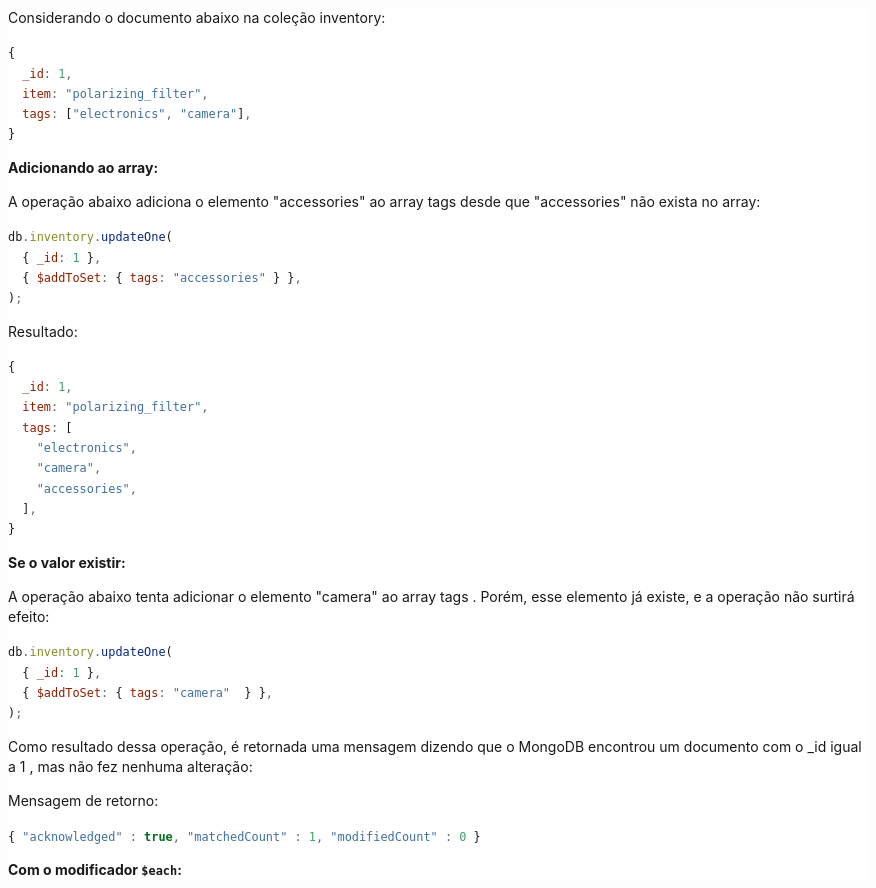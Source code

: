   
Considerando o documento abaixo na coleção inventory:
  
```js
{
  _id: 1,
  item: "polarizing_filter",
  tags: ["electronics", "camera"],
}
```
  
**Adicionando ao array:**
  
A operação abaixo adiciona o elemento "accessories" ao array tags desde que "accessories" não exista no array:
  
```js
db.inventory.updateOne(
  { _id: 1 },
  { $addToSet: { tags: "accessories" } },
);
```
  
Resultado:
  
```js
{
  _id: 1,
  item: "polarizing_filter",
  tags: [
    "electronics",
    "camera",
    "accessories",
  ],
}
```
  
**Se o valor existir:**
  
A operação abaixo tenta adicionar o elemento "camera" ao array tags . Porém, esse elemento já existe, e a operação não surtirá efeito:
  
```js
db.inventory.updateOne(
  { _id: 1 },
  { $addToSet: { tags: "camera"  } },
);
```
  
Como resultado dessa operação, é retornada uma mensagem dizendo que o MongoDB encontrou um documento com o _id igual a 1 , mas não fez nenhuma alteração:
  
Mensagem de retorno:
```js
{ "acknowledged" : true, "matchedCount" : 1, "modifiedCount" : 0 }
```
  
**Com o modificador ```$each```:**
  